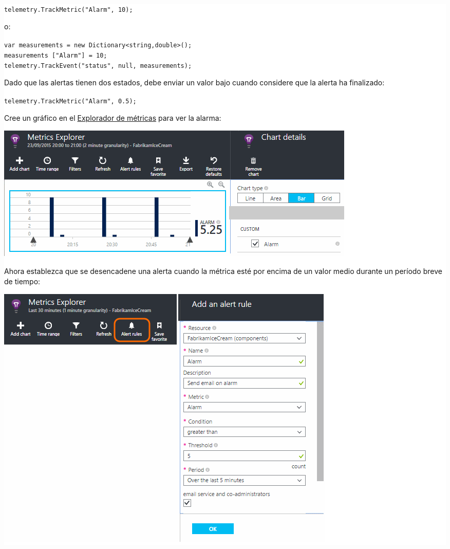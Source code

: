     telemetry.TrackMetric("Alarm", 10);

o:

    var measurements = new Dictionary<string,double>();
    measurements ["Alarm"] = 10;
    telemetry.TrackEvent("status", null, measurements);

Dado que las alertas tienen dos estados, debe enviar un valor bajo cuando considere que la alerta ha finalizado:

    telemetry.TrackMetric("Alarm", 0.5);

Cree un gráfico en el [Explorador de métricas](app-insights-metrics-explorer.md) para ver la alarma:

![](./media/app-insights-how-do-i/010-alarm.png)

Ahora establezca que se desencadene una alerta cuando la métrica esté por encima de un valor medio durante un período breve de tiempo:

![](./media/app-insights-how-do-i/020-threshold.png)
